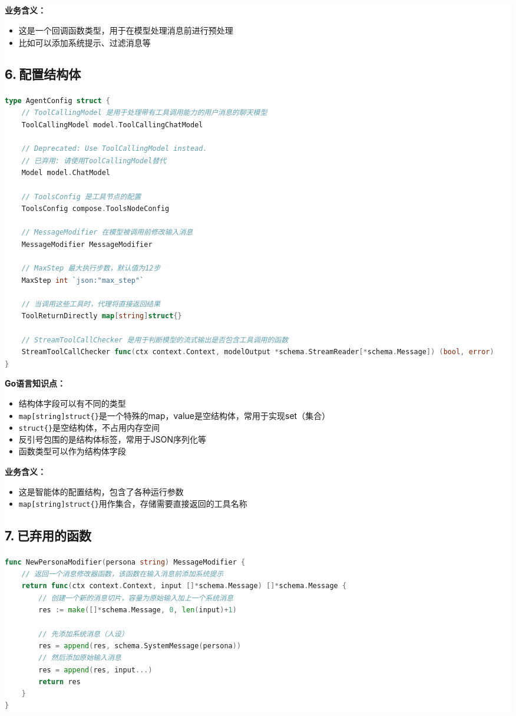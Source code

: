 **业务含义：**
- 这是一个回调函数类型，用于在模型处理消息前进行预处理
- 比如可以添加系统提示、过滤消息等

## 6. 配置结构体

```go
type AgentConfig struct {
    // ToolCallingModel 是用于处理带有工具调用能力的用户消息的聊天模型
    ToolCallingModel model.ToolCallingChatModel
    
    // Deprecated: Use ToolCallingModel instead.
    // 已弃用: 请使用ToolCallingModel替代
    Model model.ChatModel
    
    // ToolsConfig 是工具节点的配置
    ToolsConfig compose.ToolsNodeConfig
    
    // MessageModifier 在模型被调用前修改输入消息
    MessageModifier MessageModifier
    
    // MaxStep 最大执行步数，默认值为12步
    MaxStep int `json:"max_step"`
    
    // 当调用这些工具时，代理将直接返回结果
    ToolReturnDirectly map[string]struct{}
    
    // StreamToolCallChecker 是用于判断模型的流式输出是否包含工具调用的函数
    StreamToolCallChecker func(ctx context.Context, modelOutput *schema.StreamReader[*schema.Message]) (bool, error)
}
```

**Go语言知识点：**
- 结构体字段可以有不同的类型
- `map[string]struct{}`是一个特殊的map，value是空结构体，常用于实现set（集合）
- `struct{}`是空结构体，不占用内存空间
- 反引号包围的是结构体标签，常用于JSON序列化等
- 函数类型可以作为结构体字段

**业务含义：**
- 这是智能体的配置结构，包含了各种运行参数
- `map[string]struct{}`用作集合，存储需要直接返回的工具名称

## 7. 已弃用的函数

```go
func NewPersonaModifier(persona string) MessageModifier {
    // 返回一个消息修改器函数，该函数在输入消息前添加系统提示
    return func(ctx context.Context, input []*schema.Message) []*schema.Message {
        // 创建一个新的消息切片，容量为原始输入加上一个系统消息
        res := make([]*schema.Message, 0, len(input)+1)

        // 先添加系统消息（人设）
        res = append(res, schema.SystemMessage(persona))
        // 然后添加原始输入消息
        res = append(res, input...)
        return res
    }
}
```
